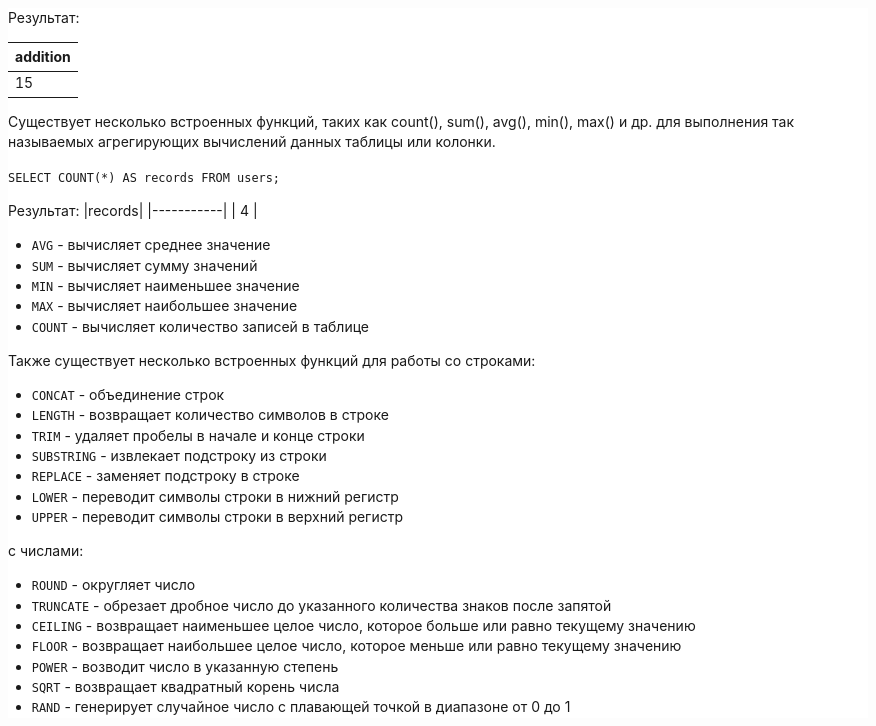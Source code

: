 Результат:

|addition|
|-----------|
| 15 |

Существует несколько встроенных функций, таких как count(), sum(), avg(), min(), max() и др. для выполнения так называемых агрегирующих вычислений данных таблицы или колонки.

```
SELECT COUNT(*) AS records FROM users;
```

Результат:
|records|
|-----------|
| 4 |

- ```AVG``` - вычисляет среднее значение
- ```SUM``` - вычисляет сумму значений
- ```MIN``` - вычисляет наименьшее значение
- ```MAX``` - вычисляет наибольшее значение
- ```COUNT``` - вычисляет количество записей в таблице

Также существует несколько встроенных функций для работы со строками:
- ```CONCAT``` - объединение строк
- ```LENGTH``` - возвращает количество символов в строке
- ```TRIM``` - удаляет пробелы в начале и конце строки
- ```SUBSTRING``` - извлекает подстроку из строки
- ```REPLACE``` - заменяет подстроку в строке
- ```LOWER``` - переводит символы строки в нижний регистр
- ```UPPER``` - переводит символы строки в верхний регистр

с числами:
- ```ROUND``` - округляет число
- ```TRUNCATE``` - обрезает дробное число до указанного количества знаков после запятой
- ```CEILING``` - возвращает наименьшее целое число, которое больше или равно текущему значению
- ```FLOOR``` - возвращает наибольшее целое число, которое меньше или равно текущему значению
- ```POWER``` - возводит число в указанную степень
- ```SQRT``` - возвращает квадратный корень числа
- ```RAND``` - генерирует случайное число с плавающей точкой в диапазоне от 0 до 1
